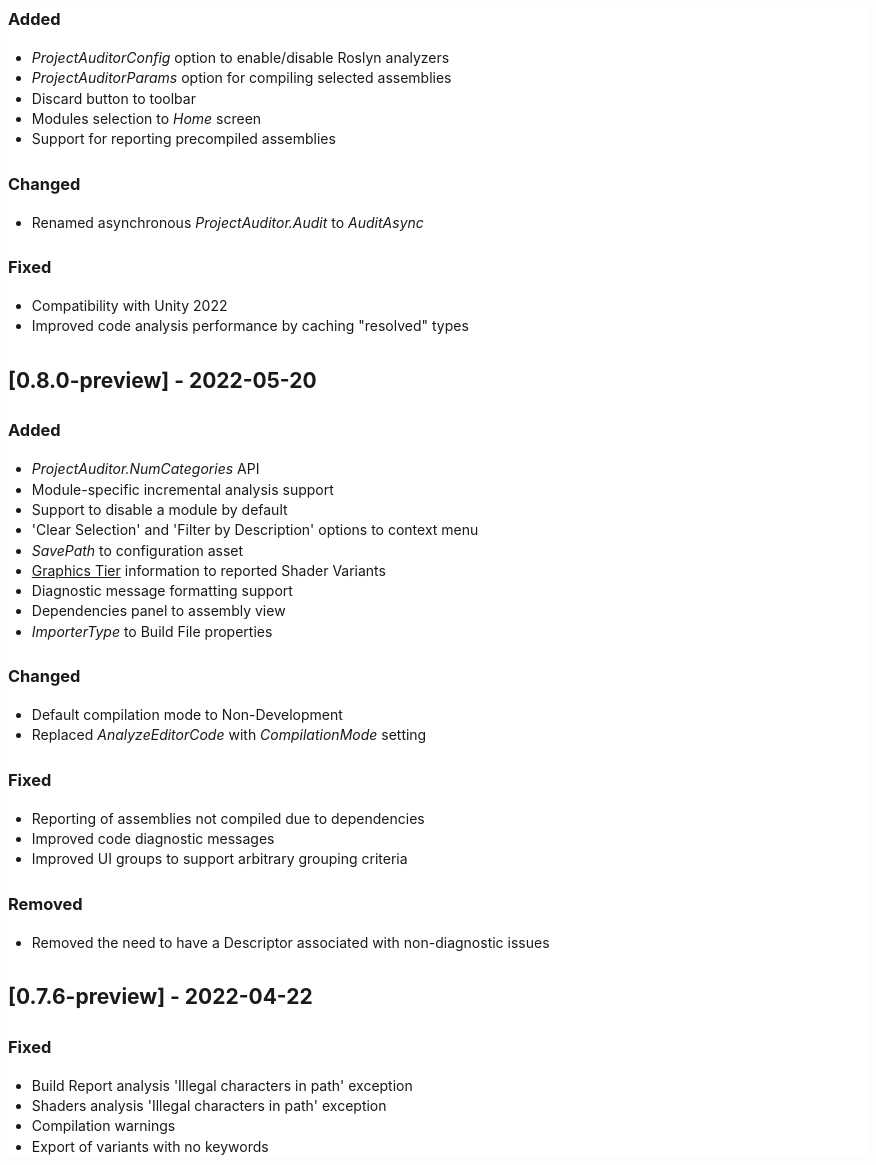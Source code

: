 ### Added
* *ProjectAuditorConfig* option to enable/disable Roslyn analyzers
* *ProjectAuditorParams* option for compiling selected assemblies
* Discard button to toolbar
* Modules selection to _Home_ screen
* Support for reporting precompiled assemblies

### Changed
* Renamed asynchronous *ProjectAuditor.Audit* to *AuditAsync*

### Fixed
* Compatibility with Unity 2022
* Improved code analysis performance by caching "resolved" types

## [0.8.0-preview] - 2022-05-20

### Added
* *ProjectAuditor.NumCategories* API
* Module-specific incremental analysis support
* Support to disable a module by default
* 'Clear Selection' and 'Filter by Description' options to context menu
* *SavePath* to configuration asset
* [Graphics Tier](https://docs.unity3d.com/ScriptReference/Rendering.GraphicsTier.html) information to reported Shader Variants
* Diagnostic message formatting support
* Dependencies panel to assembly view
* *ImporterType* to Build File properties

### Changed
* Default compilation mode to Non-Development
* Replaced *AnalyzeEditorCode* with *CompilationMode* setting

### Fixed
* Reporting of assemblies not compiled due to dependencies
* Improved code diagnostic messages
* Improved UI groups to support arbitrary grouping criteria 

### Removed
* Removed the need to have a Descriptor associated with non-diagnostic issues

## [0.7.6-preview] - 2022-04-22

### Fixed
* Build Report analysis 'Illegal characters in path' exception
* Shaders analysis 'Illegal characters in path' exception
* Compilation warnings
* Export of variants with no keywords
